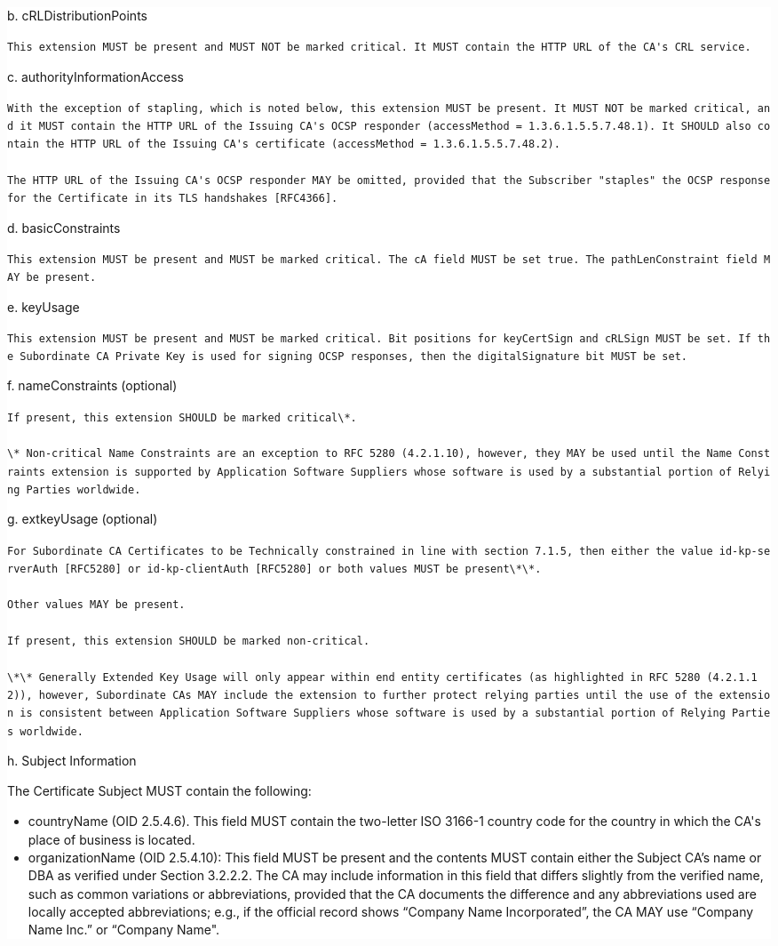 b. cRLDistributionPoints

    This extension MUST be present and MUST NOT be marked critical. It MUST contain the HTTP URL of the CA's CRL service.

c. authorityInformationAccess

    With the exception of stapling, which is noted below, this extension MUST be present. It MUST NOT be marked critical, and it MUST contain the HTTP URL of the Issuing CA's OCSP responder (accessMethod = 1.3.6.1.5.5.7.48.1). It SHOULD also contain the HTTP URL of the Issuing CA's certificate (accessMethod = 1.3.6.1.5.5.7.48.2).

    The HTTP URL of the Issuing CA's OCSP responder MAY be omitted, provided that the Subscriber "staples" the OCSP response for the Certificate in its TLS handshakes [RFC4366].

d. basicConstraints

    This extension MUST be present and MUST be marked critical. The cA field MUST be set true. The pathLenConstraint field MAY be present.

e. keyUsage

    This extension MUST be present and MUST be marked critical. Bit positions for keyCertSign and cRLSign MUST be set. If the Subordinate CA Private Key is used for signing OCSP responses, then the digitalSignature bit MUST be set.

f. nameConstraints (optional)

    If present, this extension SHOULD be marked critical\*.

    \* Non-critical Name Constraints are an exception to RFC 5280 (4.2.1.10), however, they MAY be used until the Name Constraints extension is supported by Application Software Suppliers whose software is used by a substantial portion of Relying Parties worldwide.

g. extkeyUsage (optional)

    For Subordinate CA Certificates to be Technically constrained in line with section 7.1.5, then either the value id-kp-serverAuth [RFC5280] or id-kp-clientAuth [RFC5280] or both values MUST be present\*\*.

    Other values MAY be present.

    If present, this extension SHOULD be marked non-critical.

    \*\* Generally Extended Key Usage will only appear within end entity certificates (as highlighted in RFC 5280 (4.2.1.12)), however, Subordinate CAs MAY include the extension to further protect relying parties until the use of the extension is consistent between Application Software Suppliers whose software is used by a substantial portion of Relying Parties worldwide.

h. Subject Information

The Certificate Subject MUST contain the following:
- countryName (OID 2.5.4.6). This field MUST contain the two-letter ISO 3166-1 country code for the country in which the CA's place of business is located.
- organizationName (OID 2.5.4.10): This field MUST be present and the contents MUST contain either the Subject CA’s name or DBA as verified under Section 3.2.2.2. The CA may include information in this field that differs slightly from the verified name, such as common variations or abbreviations, provided that the CA documents the difference and any abbreviations used are locally accepted abbreviations; e.g., if the official record shows “Company Name Incorporated”, the CA MAY use “Company Name Inc.” or “Company Name".


[^pubsuffix]: Determination of what is "registry-controlled" versus the registerable portion of a Country Code Top-Level Domain Namespace is not standardized at the time of writing and is not a property of the DNS itself. Current best practice is to consult a "public suffix list" such as <http://publicsuffix.org/> (PSL), and to retrieve a fresh copy regularly. If using the PSL, a CA SHOULD consult the "ICANN DOMAINS" section only, not the "PRIVATE DOMAINS" section. The PSL is updated regularly to contain new gTLDs delegated by ICANN, which are listed in the "ICANN DOMAINS" section. A CA is not prohibited from issuing a Wildcard Certificate to the Registrant of an entire gTLD, provided that control of the entire namespace is demonstrated in an appropriate way.